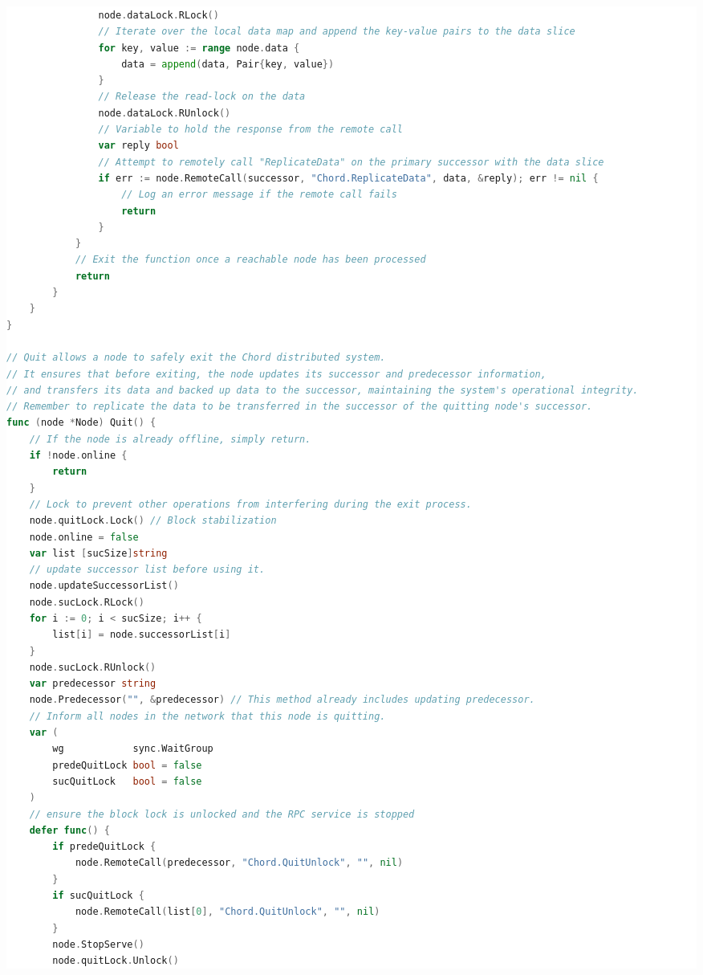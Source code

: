 ```go
                node.dataLock.RLock()
                // Iterate over the local data map and append the key-value pairs to the data slice
                for key, value := range node.data {
                    data = append(data, Pair{key, value})
                }
                // Release the read-lock on the data
                node.dataLock.RUnlock()
                // Variable to hold the response from the remote call
                var reply bool
                // Attempt to remotely call "ReplicateData" on the primary successor with the data slice
                if err := node.RemoteCall(successor, "Chord.ReplicateData", data, &reply); err != nil {
                    // Log an error message if the remote call fails
                    return
                }
            }
            // Exit the function once a reachable node has been processed
            return
        }
    }
}

// Quit allows a node to safely exit the Chord distributed system.
// It ensures that before exiting, the node updates its successor and predecessor information,
// and transfers its data and backed up data to the successor, maintaining the system's operational integrity.
// Remember to replicate the data to be transferred in the successor of the quitting node's successor.
func (node *Node) Quit() {
    // If the node is already offline, simply return.
    if !node.online {
        return
    }
    // Lock to prevent other operations from interfering during the exit process.
    node.quitLock.Lock() // Block stabilization
    node.online = false
    var list [sucSize]string
    // update successor list before using it.
    node.updateSuccessorList()
    node.sucLock.RLock()
    for i := 0; i < sucSize; i++ {
        list[i] = node.successorList[i]
    }
    node.sucLock.RUnlock()
    var predecessor string
    node.Predecessor("", &predecessor) // This method already includes updating predecessor.
    // Inform all nodes in the network that this node is quitting.
    var (
        wg            sync.WaitGroup
        predeQuitLock bool = false
        sucQuitLock   bool = false
    )
    // ensure the block lock is unlocked and the RPC service is stopped
    defer func() {
        if predeQuitLock {
            node.RemoteCall(predecessor, "Chord.QuitUnlock", "", nil)
        }
        if sucQuitLock {
            node.RemoteCall(list[0], "Chord.QuitUnlock", "", nil)
        }
        node.StopServe()
        node.quitLock.Unlock()
```